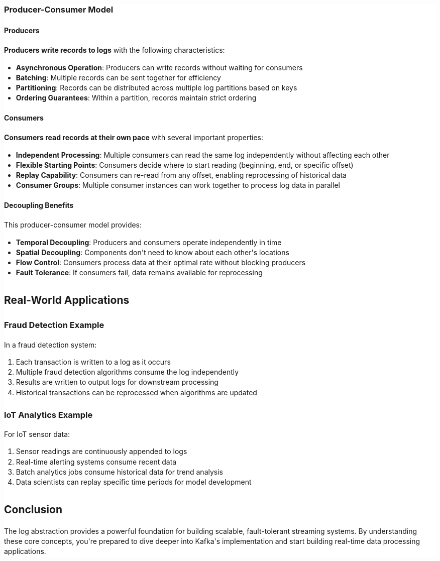 ### Producer-Consumer Model

#### Producers
**Producers write records to logs** with the following characteristics:

- **Asynchronous Operation**: Producers can write records without waiting for consumers
- **Batching**: Multiple records can be sent together for efficiency
- **Partitioning**: Records can be distributed across multiple log partitions based on keys
- **Ordering Guarantees**: Within a partition, records maintain strict ordering

#### Consumers
**Consumers read records at their own pace** with several important properties:

- **Independent Processing**: Multiple consumers can read the same log independently without affecting each other
- **Flexible Starting Points**: Consumers decide where to start reading (beginning, end, or specific offset)
- **Replay Capability**: Consumers can re-read from any offset, enabling reprocessing of historical data
- **Consumer Groups**: Multiple consumer instances can work together to process log data in parallel

#### Decoupling Benefits
This producer-consumer model provides:

- **Temporal Decoupling**: Producers and consumers operate independently in time
- **Spatial Decoupling**: Components don't need to know about each other's locations
- **Flow Control**: Consumers process data at their optimal rate without blocking producers
- **Fault Tolerance**: If consumers fail, data remains available for reprocessing

## Real-World Applications

### Fraud Detection Example
In a fraud detection system:
1. Each transaction is written to a log as it occurs
2. Multiple fraud detection algorithms consume the log independently
3. Results are written to output logs for downstream processing
4. Historical transactions can be reprocessed when algorithms are updated

### IoT Analytics Example
For IoT sensor data:
1. Sensor readings are continuously appended to logs
2. Real-time alerting systems consume recent data
3. Batch analytics jobs consume historical data for trend analysis
4. Data scientists can replay specific time periods for model development

## Conclusion

The log abstraction provides a powerful foundation for building scalable, fault-tolerant streaming systems. By understanding these core concepts, you're prepared to dive deeper into Kafka's implementation and start building real-time data processing applications.
